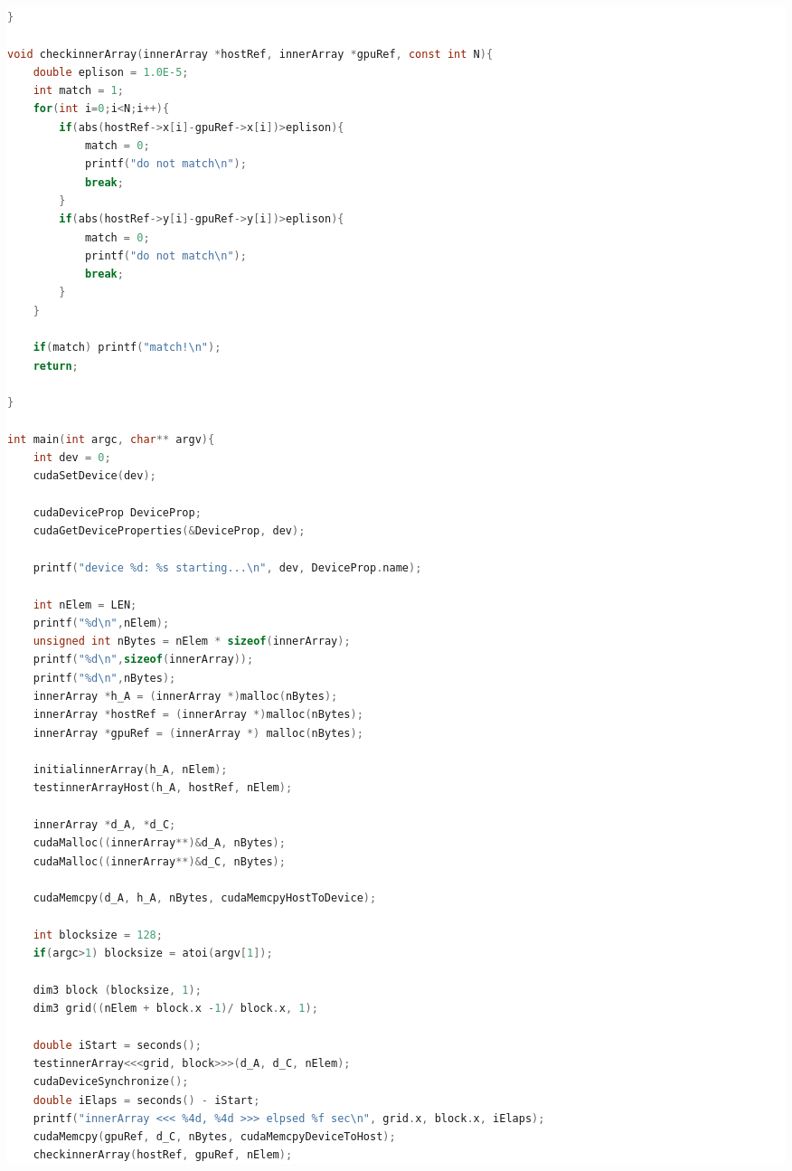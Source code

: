 ```c
}

void checkinnerArray(innerArray *hostRef, innerArray *gpuRef, const int N){
    double eplison = 1.0E-5;
    int match = 1;
    for(int i=0;i<N;i++){
        if(abs(hostRef->x[i]-gpuRef->x[i])>eplison){
            match = 0;
            printf("do not match\n");
            break;
        }
        if(abs(hostRef->y[i]-gpuRef->y[i])>eplison){
            match = 0;
            printf("do not match\n");
            break;
        }
    }

    if(match) printf("match!\n");
    return;

}

int main(int argc, char** argv){
    int dev = 0;
    cudaSetDevice(dev);

    cudaDeviceProp DeviceProp;
    cudaGetDeviceProperties(&DeviceProp, dev);

    printf("device %d: %s starting...\n", dev, DeviceProp.name);
    
    int nElem = LEN;
    printf("%d\n",nElem);
    unsigned int nBytes = nElem * sizeof(innerArray);
    printf("%d\n",sizeof(innerArray));
    printf("%d\n",nBytes);
    innerArray *h_A = (innerArray *)malloc(nBytes);
    innerArray *hostRef = (innerArray *)malloc(nBytes);
    innerArray *gpuRef = (innerArray *) malloc(nBytes);

    initialinnerArray(h_A, nElem);
    testinnerArrayHost(h_A, hostRef, nElem);

    innerArray *d_A, *d_C;
    cudaMalloc((innerArray**)&d_A, nBytes);
    cudaMalloc((innerArray**)&d_C, nBytes);

    cudaMemcpy(d_A, h_A, nBytes, cudaMemcpyHostToDevice);

    int blocksize = 128;
    if(argc>1) blocksize = atoi(argv[1]);

    dim3 block (blocksize, 1);
    dim3 grid((nElem + block.x -1)/ block.x, 1);

    double iStart = seconds();
    testinnerArray<<<grid, block>>>(d_A, d_C, nElem);
    cudaDeviceSynchronize();
    double iElaps = seconds() - iStart;
    printf("innerArray <<< %4d, %4d >>> elpsed %f sec\n", grid.x, block.x, iElaps);
    cudaMemcpy(gpuRef, d_C, nBytes, cudaMemcpyDeviceToHost);
    checkinnerArray(hostRef, gpuRef, nElem);
```